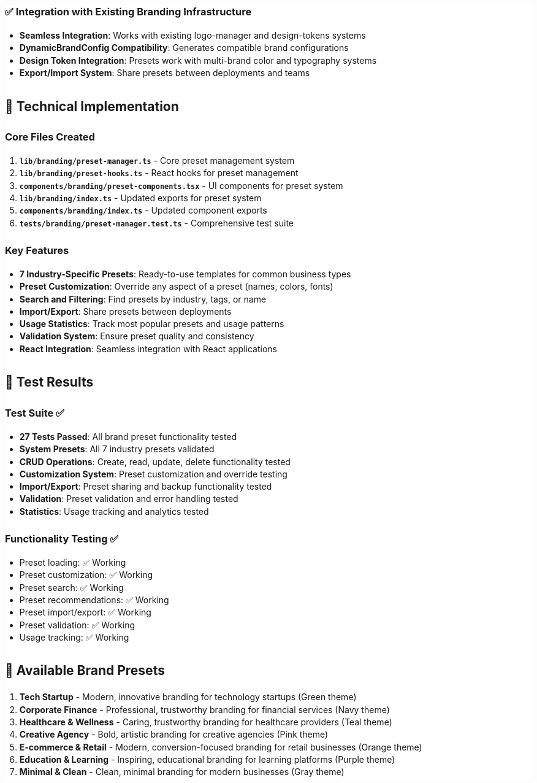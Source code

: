 ### ✅ **Integration with Existing Branding Infrastructure**
- **Seamless Integration**: Works with existing logo-manager and design-tokens systems
- **DynamicBrandConfig Compatibility**: Generates compatible brand configurations
- **Design Token Integration**: Presets work with multi-brand color and typography systems
- **Export/Import System**: Share presets between deployments and teams

## 🔧 Technical Implementation

### **Core Files Created**
1. **`lib/branding/preset-manager.ts`** - Core preset management system
2. **`lib/branding/preset-hooks.ts`** - React hooks for preset management
3. **`components/branding/preset-components.tsx`** - UI components for preset system
4. **`lib/branding/index.ts`** - Updated exports for preset system
5. **`components/branding/index.ts`** - Updated component exports
6. **`tests/branding/preset-manager.test.ts`** - Comprehensive test suite

### **Key Features**
- **7 Industry-Specific Presets**: Ready-to-use templates for common business types
- **Preset Customization**: Override any aspect of a preset (names, colors, fonts)
- **Search and Filtering**: Find presets by industry, tags, or name
- **Import/Export**: Share presets between deployments
- **Usage Statistics**: Track most popular presets and usage patterns
- **Validation System**: Ensure preset quality and consistency
- **React Integration**: Seamless integration with React applications

## 🧪 Test Results

### **Test Suite** ✅
- **27 Tests Passed**: All brand preset functionality tested
- **System Presets**: All 7 industry presets validated
- **CRUD Operations**: Create, read, update, delete functionality tested
- **Customization System**: Preset customization and override testing
- **Import/Export**: Preset sharing and backup functionality tested
- **Validation**: Preset validation and error handling tested
- **Statistics**: Usage tracking and analytics tested

### **Functionality Testing** ✅
- Preset loading: ✅ Working
- Preset customization: ✅ Working
- Preset search: ✅ Working
- Preset recommendations: ✅ Working
- Preset import/export: ✅ Working
- Preset validation: ✅ Working
- Usage tracking: ✅ Working

## 🎨 Available Brand Presets

1. **Tech Startup** - Modern, innovative branding for technology startups (Green theme)
2. **Corporate Finance** - Professional, trustworthy branding for financial services (Navy theme)
3. **Healthcare & Wellness** - Caring, trustworthy branding for healthcare providers (Teal theme)
4. **Creative Agency** - Bold, artistic branding for creative agencies (Pink theme)
5. **E-commerce & Retail** - Modern, conversion-focused branding for retail businesses (Orange theme)
6. **Education & Learning** - Inspiring, educational branding for learning platforms (Purple theme)
7. **Minimal & Clean** - Clean, minimal branding for modern businesses (Gray theme)
